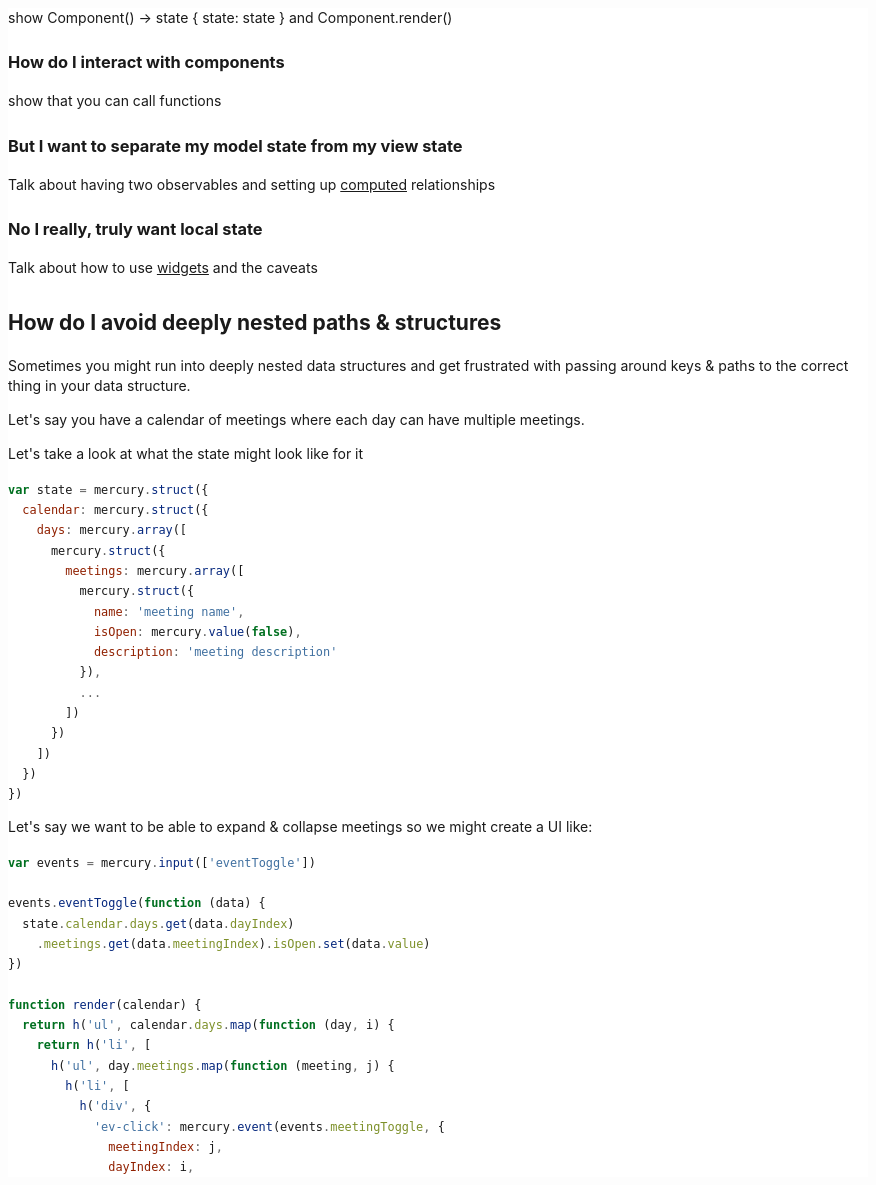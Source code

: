 show Component() -> state { state: state } and Component.render()

### How do I interact with components

show that you can call functions

### But I want to separate my model state from my view state

Talk about having two observables and setting up [computed][]
  relationships

[computed]: ./modules/observ.md#example-computed

### No I really, truly want local state

Talk about how to use [widgets][] and the caveats

[widgets]: ./widgets.md

## How do I avoid deeply nested paths & structures

Sometimes you might run into deeply nested data structures and
  get frustrated with passing around keys & paths to the correct
  thing in your data structure.

Let's say you have a calendar of meetings where each day can have
  multiple meetings.

Let's take a look at what the state might look like for it

```js
var state = mercury.struct({
  calendar: mercury.struct({
    days: mercury.array([
      mercury.struct({
        meetings: mercury.array([
          mercury.struct({
            name: 'meeting name',
            isOpen: mercury.value(false),
            description: 'meeting description'
          }),
          ...
        ])
      })
    ])
  })
})
```

Let's say we want to be able to expand & collapse meetings so
  we might create a UI like:

```js
var events = mercury.input(['eventToggle'])

events.eventToggle(function (data) {
  state.calendar.days.get(data.dayIndex)
    .meetings.get(data.meetingIndex).isOpen.set(data.value)
})

function render(calendar) {
  return h('ul', calendar.days.map(function (day, i) {
    return h('li', [
      h('ul', day.meetings.map(function (meeting, j) {
        h('li', [
          h('div', {
            'ev-click': mercury.event(events.meetingToggle, {
              meetingIndex: j,
              dayIndex: i,
```

[new-issue]: https://github.com/Raynos/mercury/issues/new
[dom-delegator]: https://github.com/Raynos/dom-delegator